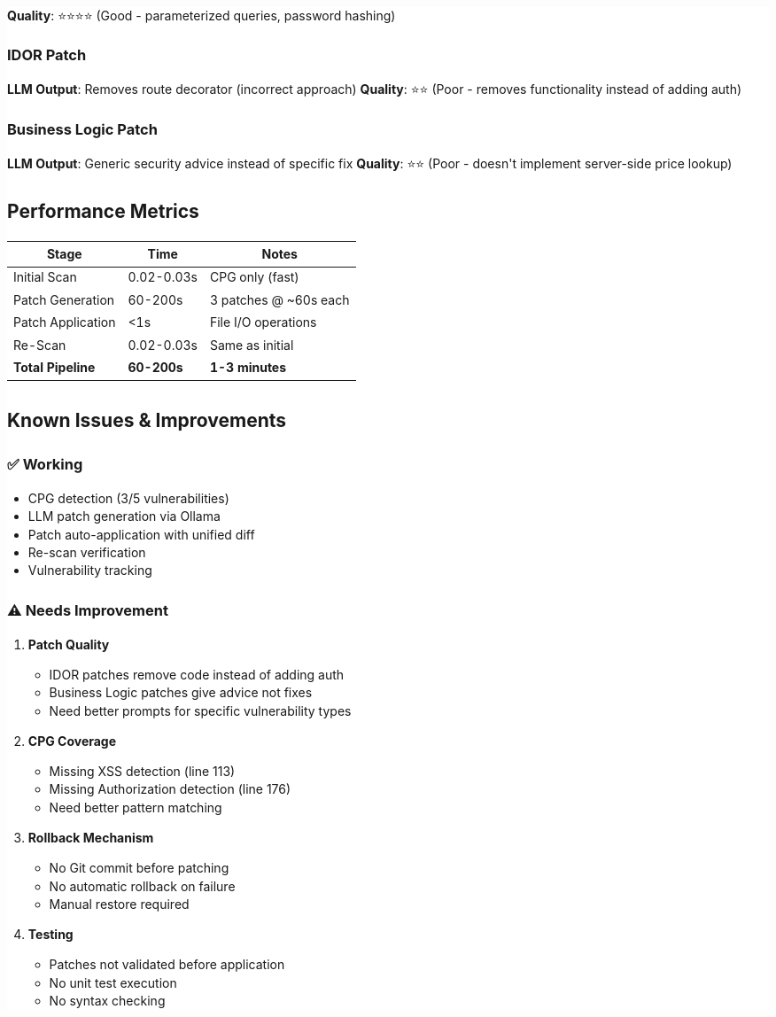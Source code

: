 **Quality**: ⭐⭐⭐⭐ (Good - parameterized queries, password hashing)

### IDOR Patch
**LLM Output**: Removes route decorator (incorrect approach)
**Quality**: ⭐⭐ (Poor - removes functionality instead of adding auth)

### Business Logic Patch  
**LLM Output**: Generic security advice instead of specific fix
**Quality**: ⭐⭐ (Poor - doesn't implement server-side price lookup)

## Performance Metrics

| Stage | Time | Notes |
|-------|------|-------|
| Initial Scan | 0.02-0.03s | CPG only (fast) |
| Patch Generation | 60-200s | 3 patches @ ~60s each |
| Patch Application | <1s | File I/O operations |
| Re-Scan | 0.02-0.03s | Same as initial |
| **Total Pipeline** | **60-200s** | **1-3 minutes** |

## Known Issues & Improvements

### ✅ Working
- CPG detection (3/5 vulnerabilities)
- LLM patch generation via Ollama
- Patch auto-application with unified diff
- Re-scan verification
- Vulnerability tracking

### ⚠️ Needs Improvement
1. **Patch Quality**
   - IDOR patches remove code instead of adding auth
   - Business Logic patches give advice not fixes
   - Need better prompts for specific vulnerability types

2. **CPG Coverage**
   - Missing XSS detection (line 113)
   - Missing Authorization detection (line 176)
   - Need better pattern matching

3. **Rollback Mechanism**
   - No Git commit before patching
   - No automatic rollback on failure
   - Manual restore required

4. **Testing**
   - Patches not validated before application
   - No unit test execution
   - No syntax checking
